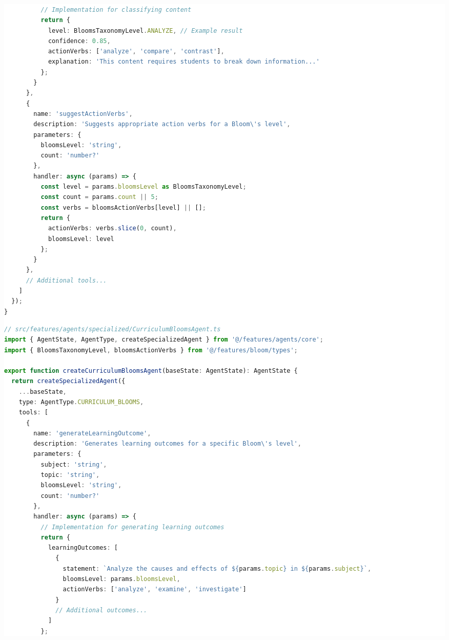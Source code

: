 ```typescript
          // Implementation for classifying content
          return {
            level: BloomsTaxonomyLevel.ANALYZE, // Example result
            confidence: 0.85,
            actionVerbs: ['analyze', 'compare', 'contrast'],
            explanation: 'This content requires students to break down information...'
          };
        }
      },
      {
        name: 'suggestActionVerbs',
        description: 'Suggests appropriate action verbs for a Bloom\'s level',
        parameters: {
          bloomsLevel: 'string',
          count: 'number?'
        },
        handler: async (params) => {
          const level = params.bloomsLevel as BloomsTaxonomyLevel;
          const count = params.count || 5;
          const verbs = bloomsActionVerbs[level] || [];
          return {
            actionVerbs: verbs.slice(0, count),
            bloomsLevel: level
          };
        }
      },
      // Additional tools...
    ]
  });
}
```

```typescript
// src/features/agents/specialized/CurriculumBloomsAgent.ts
import { AgentState, AgentType, createSpecializedAgent } from '@/features/agents/core';
import { BloomsTaxonomyLevel, bloomsActionVerbs } from '@/features/bloom/types';

export function createCurriculumBloomsAgent(baseState: AgentState): AgentState {
  return createSpecializedAgent({
    ...baseState,
    type: AgentType.CURRICULUM_BLOOMS,
    tools: [
      {
        name: 'generateLearningOutcome',
        description: 'Generates learning outcomes for a specific Bloom\'s level',
        parameters: {
          subject: 'string',
          topic: 'string',
          bloomsLevel: 'string',
          count: 'number?'
        },
        handler: async (params) => {
          // Implementation for generating learning outcomes
          return {
            learningOutcomes: [
              {
                statement: `Analyze the causes and effects of ${params.topic} in ${params.subject}`,
                bloomsLevel: params.bloomsLevel,
                actionVerbs: ['analyze', 'examine', 'investigate']
              }
              // Additional outcomes...
            ]
          };
```